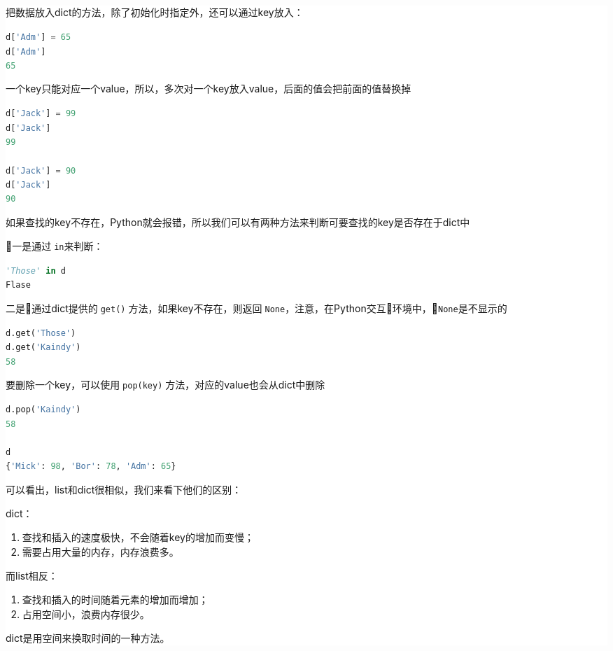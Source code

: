 把数据放入dict的方法，除了初始化时指定外，还可以通过key放入：

```python
d['Adm'] = 65
d['Adm']
65
```

一个key只能对应一个value，所以，多次对一个key放入value，后面的值会把前面的值替换掉

```python
d['Jack'] = 99
d['Jack']
99

d['Jack'] = 90
d['Jack']
90
```

如果查找的key不存在，Python就会报错，所以我们可以有两种方法来判断可要查找的key是否存在于dict中

一是通过 `in`来判断：

```python
'Those' in d
Flase
```

二是通过dict提供的 `get()` 方法，如果key不存在，则返回 `None`，注意，在Python交互环境中，`None`是不显示的

```python
d.get('Those')
d.get('Kaindy')
58
```

要删除一个key，可以使用 `pop(key)` 方法，对应的value也会从dict中删除

```python
d.pop('Kaindy')
58

d
{'Mick': 98, 'Bor': 78, 'Adm': 65}
```

可以看出，list和dict很相似，我们来看下他们的区别：

dict：
1. 查找和插入的速度极快，不会随着key的增加而变慢；
2. 需要占用大量的内存，内存浪费多。

而list相反：

1. 查找和插入的时间随着元素的增加而增加；
2. 占用空间小，浪费内存很少。

dict是用空间来换取时间的一种方法。
